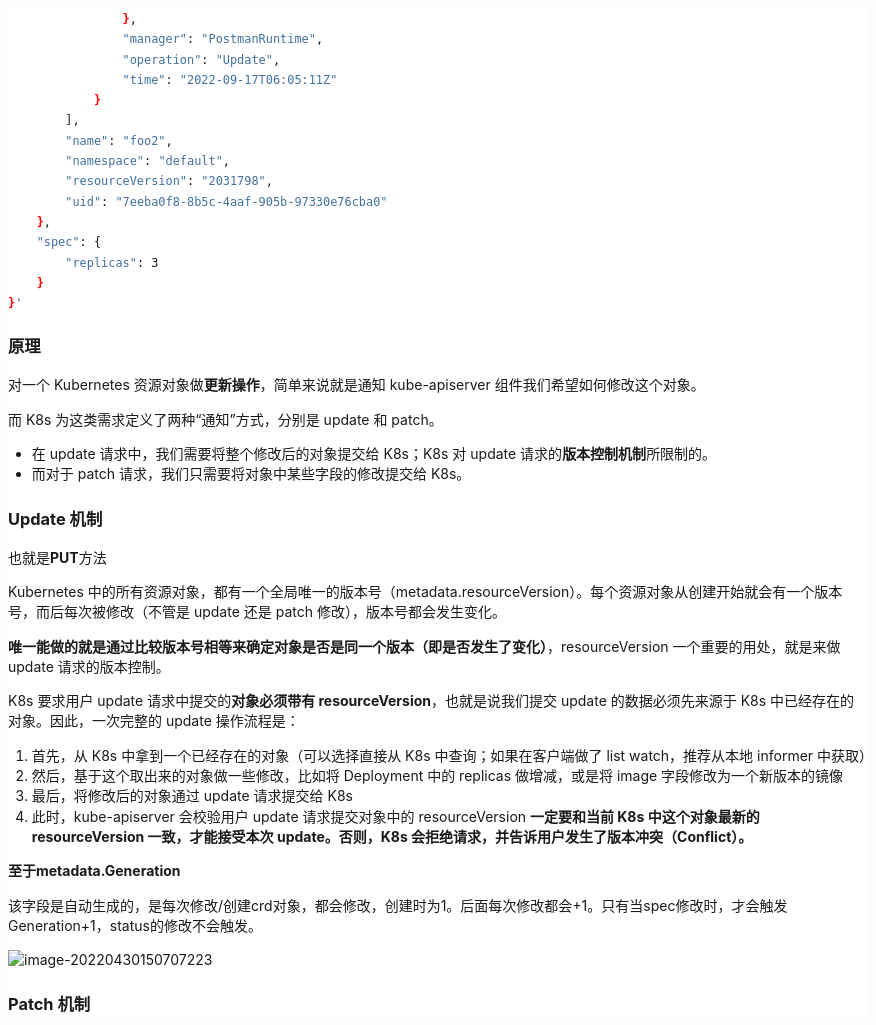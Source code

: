 ```sh
                },
                "manager": "PostmanRuntime",
                "operation": "Update",
                "time": "2022-09-17T06:05:11Z"
            }
        ],
        "name": "foo2",
        "namespace": "default",
        "resourceVersion": "2031798",
        "uid": "7eeba0f8-8b5c-4aaf-905b-97330e76cba0"
    },
    "spec": {
        "replicas": 3
    }
}'
```



### 原理

对一个 Kubernetes 资源对象做**更新操作**，简单来说就是通知 kube-apiserver 组件我们希望如何修改这个对象。

而 K8s 为这类需求定义了两种“通知”方式，分别是 update 和 patch。

- 在 update 请求中，我们需要将整个修改后的对象提交给 K8s；K8s 对 update 请求的**版本控制机制**所限制的。
- 而对于 patch 请求，我们只需要将对象中某些字段的修改提交给 K8s。



### Update 机制

也就是**PUT**方法

Kubernetes 中的所有资源对象，都有一个全局唯一的版本号（metadata.resourceVersion）。每个资源对象从创建开始就会有一个版本号，而后每次被修改（不管是 update 还是 patch 修改），版本号都会发生变化。

**唯一能做的就是通过比较版本号相等来确定对象是否是同一个版本（即是否发生了变化）**，resourceVersion 一个重要的用处，就是来做 update 请求的版本控制。

K8s 要求用户 update 请求中提交的**对象必须带有 resourceVersion**，也就是说我们提交 update 的数据必须先来源于 K8s 中已经存在的对象。因此，一次完整的 update 操作流程是：

1. 首先，从 K8s 中拿到一个已经存在的对象（可以选择直接从 K8s 中查询；如果在客户端做了 list watch，推荐从本地 informer 中获取）
2. 然后，基于这个取出来的对象做一些修改，比如将 Deployment 中的 replicas 做增减，或是将 image 字段修改为一个新版本的镜像
3. 最后，将修改后的对象通过 update 请求提交给 K8s
4. 此时，kube-apiserver 会校验用户 update 请求提交对象中的 resourceVersion **一定要和当前 K8s 中这个对象最新的 resourceVersion 一致，才能接受本次 update。否则，K8s 会拒绝请求，并告诉用户发生了版本冲突（Conflict）。**

**至于metadata.Generation**

该字段是自动生成的，是每次修改/创建crd对象，都会修改，创建时为1。后面每次修改都会+1。只有当spec修改时，才会触发Generation+1，status的修改不会触发。

![image-20220430150707223](https://cdn.jsdelivr.net/gh/631068264/img/e6c9d24egy1h4119b2a2aj20yu0u0gpw.jpg)

### Patch 机制
